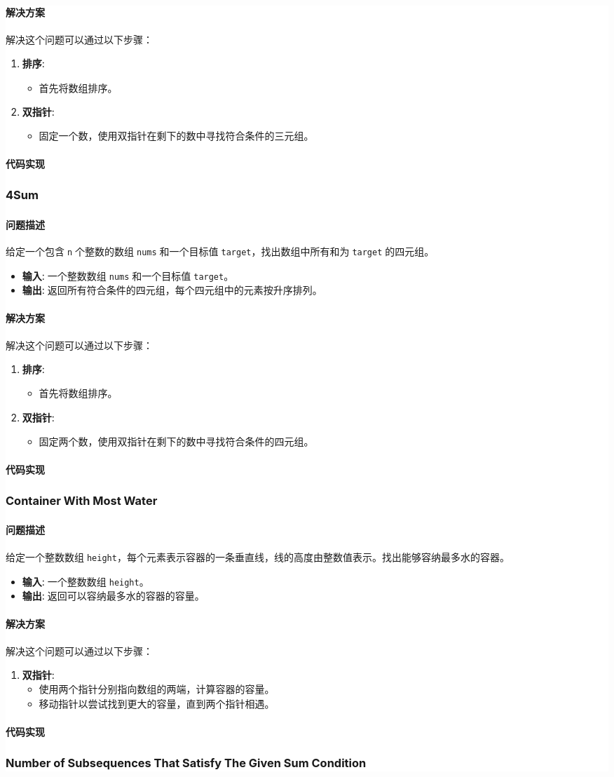 #### 解决方案
解决这个问题可以通过以下步骤：

1. **排序**: 
   - 首先将数组排序。

2. **双指针**: 
   - 固定一个数，使用双指针在剩下的数中寻找符合条件的三元组。

#### 代码实现

```python
```

### 4Sum

#### 问题描述
给定一个包含 `n` 个整数的数组 `nums` 和一个目标值 `target`，找出数组中所有和为 `target` 的四元组。

- **输入**: 一个整数数组 `nums` 和一个目标值 `target`。
- **输出**: 返回所有符合条件的四元组，每个四元组中的元素按升序排列。

#### 解决方案
解决这个问题可以通过以下步骤：

1. **排序**: 
   - 首先将数组排序。

2. **双指针**: 
   - 固定两个数，使用双指针在剩下的数中寻找符合条件的四元组。

#### 代码实现

```python
```

### Container With Most Water

#### 问题描述
给定一个整数数组 `height`，每个元素表示容器的一条垂直线，线的高度由整数值表示。找出能够容纳最多水的容器。

- **输入**: 一个整数数组 `height`。
- **输出**: 返回可以容纳最多水的容器的容量。

#### 解决方案
解决这个问题可以通过以下步骤：

1. **双指针**: 
   - 使用两个指针分别指向数组的两端，计算容器的容量。
   - 移动指针以尝试找到更大的容量，直到两个指针相遇。

#### 代码实现

```python
```

### Number of Subsequences That Satisfy The Given Sum Condition
